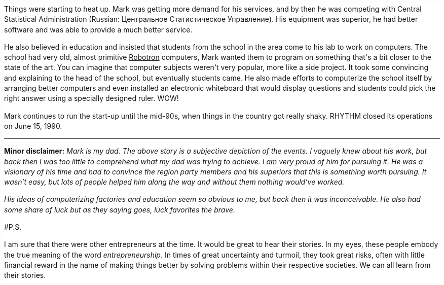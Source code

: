 Things were starting to heat up. Mark was getting more demand for his services, and by then he was competing with Central Statistical Administration  (Russian: Центральное Статистическое Управление). His equipment was superior, he had better software and was able to provide a much better service.

He also believed in education and insisted that students from the school in the area come to his lab to work on computers. The school had very old, almost primitive  [Robotron](https://ru.wikipedia.org/wiki/Robotron) computers, Mark wanted them to program on something that's a bit closer to the state of the art. You can imagine that computer subjects weren't very popular, more like a side project. It took some convincing and explaining to the head of the school, but eventually students came.
He also made efforts to computerize the school itself by arranging better computers and even installed an electronic whiteboard that would display questions and students could pick the right answer using a specially designed ruler. WOW!

Mark continues to run the start-up until the mid-90s, when things in the country got really shaky. RHYTHM closed its operations on June 15, 1990.

---


**Minor disclaimer:** *Mark is my dad. The above story is a subjective depiction of the events. I vaguely knew about his work, but back then I was too little to comprehend what my dad was trying to achieve. I am very proud of him for pursuing it. He was a visionary of his time and had to convince the region party members and his superiors that this is something worth pursuing. It wasn’t easy, but lots of people helped him along the way and without them nothing would’ve worked.*

*His ideas of computerizing factories and education seem so obvious to me, but back then it was inconceivable.  He also had some share of luck but as they saying goes, luck favorites the brave.*



#P.S.

I am sure that there were other entrepreneurs at the time. It would be great to hear their stories. In my eyes, these people embody the true meaning of the word *entrepreneurship*. In times of great uncertainty and turmoil, they took great risks, often with little financial reward in the name of making things better by solving problems within their respective societies. We can all learn from their stories.



[^6]: ["most models were PDP-11 clones, while some others were HP 2100, VAX or Intel compatible"](https://en.wikipedia.org/wiki/List_of_Soviet_computer_systems)


[^8]: Though he tells me, he was at some point coding an assignment on Nairi.
[^1]: CM4 was operating on ferrite, magnetic core memory<https://en.wikipedia.org/wiki/Magnetic-core_memory>
[^7]: https://en.wikipedia.org/wiki/SM-1420
[^2]: Some experts suggest it was really **administrative command economy.**
[^3]: Not many of the readers probably know the true meaning behind the word “arranged" in the previous sentence, but it certainly required ingenuity and creativity in negotiation. Although, I truly believe, Mark's ability to manifest those "deals" practically out of thin air are really as a result of many factors, which included passion, necessity, and LUCK.
[^4]: This might not be the case in major cities. Places like Kiev (Ukraine), Moskva (Russian) and other major metropolitans were probably ahead of the game.